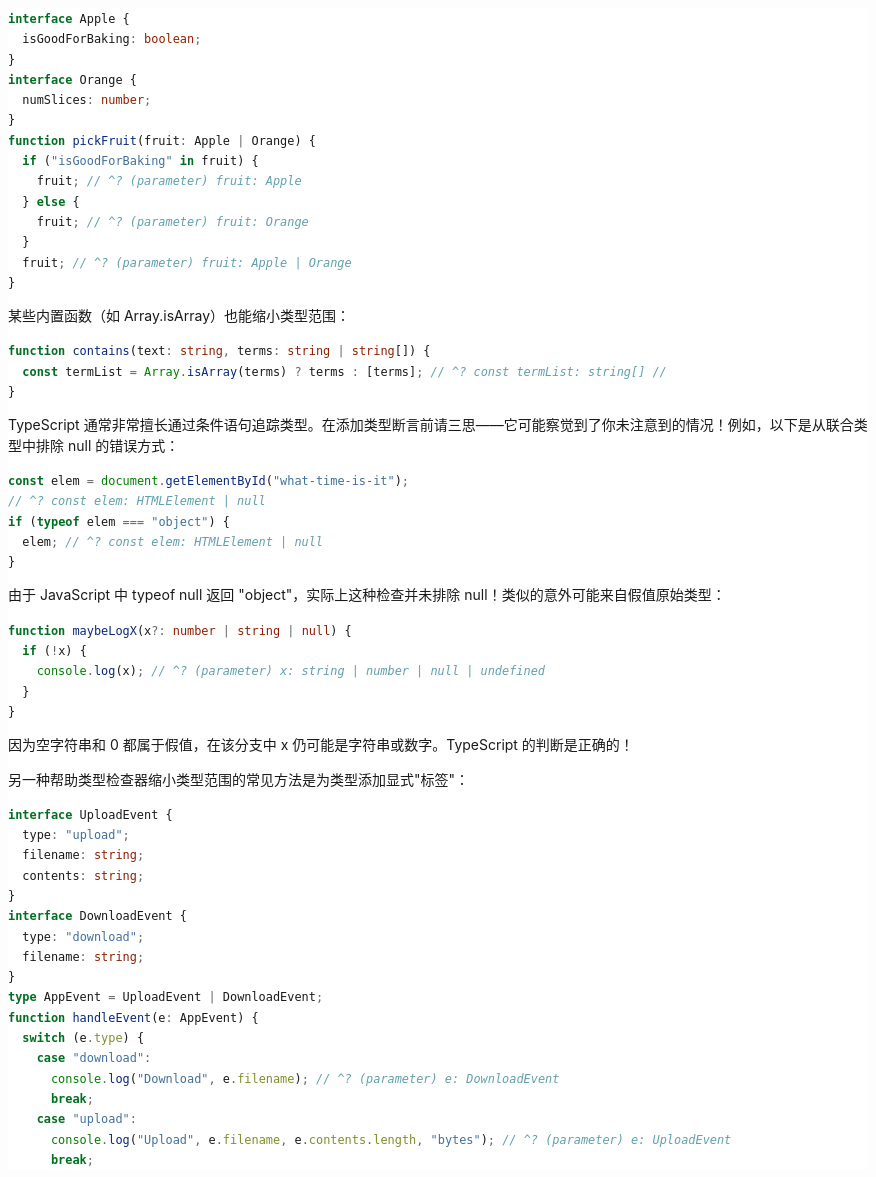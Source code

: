 ```ts
interface Apple {
  isGoodForBaking: boolean;
}
interface Orange {
  numSlices: number;
}
function pickFruit(fruit: Apple | Orange) {
  if ("isGoodForBaking" in fruit) {
    fruit; // ^? (parameter) fruit: Apple
  } else {
    fruit; // ^? (parameter) fruit: Orange
  }
  fruit; // ^? (parameter) fruit: Apple | Orange
}
```

某些内置函数（如 Array.isArray）也能缩小类型范围：

```ts
function contains(text: string, terms: string | string[]) {
  const termList = Array.isArray(terms) ? terms : [terms]; // ^? const termList: string[] //
}
```

TypeScript 通常非常擅长通过条件语句追踪类型。在添加类型断言前请三思——它可能察觉到了你未注意到的情况！例如，以下是从联合类型中排除 null 的错误方式：

```ts
const elem = document.getElementById("what-time-is-it");
// ^? const elem: HTMLElement | null
if (typeof elem === "object") {
  elem; // ^? const elem: HTMLElement | null
}
```

由于 JavaScript 中 typeof null 返回 "object"，实际上这种检查并未排除 null！类似的意外可能来自假值原始类型：

```ts
function maybeLogX(x?: number | string | null) {
  if (!x) {
    console.log(x); // ^? (parameter) x: string | number | null | undefined
  }
}
```

因为空字符串和 0 都属于假值，在该分支中 x 仍可能是字符串或数字。TypeScript 的判断是正确的！

另一种帮助类型检查器缩小类型范围的常见方法是为类型添加显式"标签"：

```ts
interface UploadEvent {
  type: "upload";
  filename: string;
  contents: string;
}
interface DownloadEvent {
  type: "download";
  filename: string;
}
type AppEvent = UploadEvent | DownloadEvent;
function handleEvent(e: AppEvent) {
  switch (e.type) {
    case "download":
      console.log("Download", e.filename); // ^? (parameter) e: DownloadEvent
      break;
    case "upload":
      console.log("Upload", e.filename, e.contents.length, "bytes"); // ^? (parameter) e: UploadEvent
      break;
```